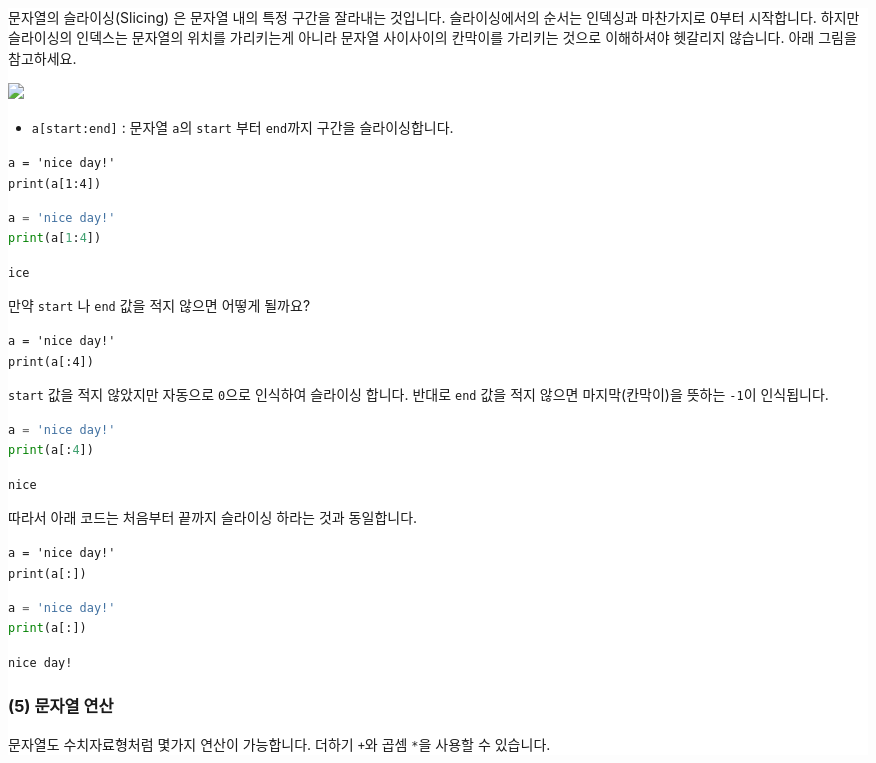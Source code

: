 문자열의 슬라이싱(Slicing) 은 문자열 내의 특정 구간을 잘라내는 것입니다. 슬라이싱에서의 순서는 인덱싱과 마찬가지로 0부터 시작합니다. 하지만 슬라이싱의 인덱스는 문자열의 위치를 가리키는게 아니라 문자열 사이사이의 칸막이를 가리키는 것으로 이해하셔야 헷갈리지 않습니다. 아래 그림을 참고하세요.

![](https://github.com/yebiny/SkillTreePython/blob/main/imgs/2-2-2.PNG?raw=true)

*  `a[start:end]` : 문자열 `a`의 `start` 부터 `end`까지 구간을 슬라이싱합니다.

```
a = 'nice day!'
print(a[1:4])
```


```python
a = 'nice day!'
print(a[1:4])
```

    ice
    

만약  `start` 나 `end` 값을 적지 않으면 어떻게 될까요?

```
a = 'nice day!'
print(a[:4])
```

`start` 값을 적지 않았지만 자동으로 `0`으로 인식하여 슬라이싱 합니다. 반대로 `end` 값을 적지 않으면 마지막(칸막이)을 뜻하는 `-1`이 인식됩니다.


```python
a = 'nice day!'
print(a[:4])
```

    nice
    


따라서 아래 코드는 처음부터 끝까지 슬라이싱 하라는 것과 동일합니다. 

```
a = 'nice day!'
print(a[:])
```





```python
a = 'nice day!'
print(a[:])
```

    nice day!
    

### (5) 문자열 연산

문자열도 수치자료형처럼 몇가지 연산이 가능합니다. 더하기 `+`와 곱셈 `*`을 사용할 수 있습니다.


